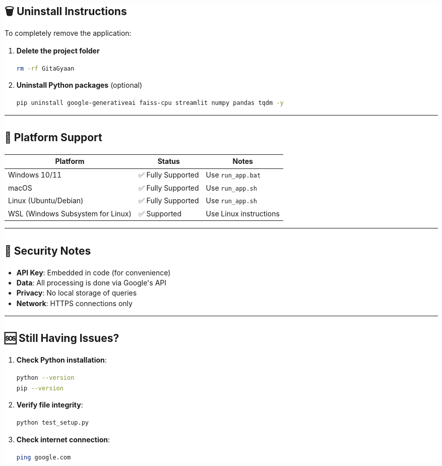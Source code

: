 
## 🗑️ Uninstall Instructions

To completely remove the application:

1. **Delete the project folder**
   ```bash
   rm -rf GitaGyaan
   ```

2. **Uninstall Python packages** (optional)
   ```bash
   pip uninstall google-generativeai faiss-cpu streamlit numpy pandas tqdm -y
   ```

---

## 📱 Platform Support

| Platform | Status | Notes |
|----------|--------|-------|
| Windows 10/11 | ✅ Fully Supported | Use `run_app.bat` |
| macOS | ✅ Fully Supported | Use `run_app.sh` |
| Linux (Ubuntu/Debian) | ✅ Fully Supported | Use `run_app.sh` |
| WSL (Windows Subsystem for Linux) | ✅ Supported | Use Linux instructions |

---

## 🔐 Security Notes

- **API Key**: Embedded in code (for convenience)
- **Data**: All processing is done via Google's API
- **Privacy**: No local storage of queries
- **Network**: HTTPS connections only

---

## 🆘 Still Having Issues?

1. **Check Python installation**:
   ```bash
   python --version
   pip --version
   ```

2. **Verify file integrity**:
   ```bash
   python test_setup.py
   ```

3. **Check internet connection**:
   ```bash
   ping google.com
   ```
